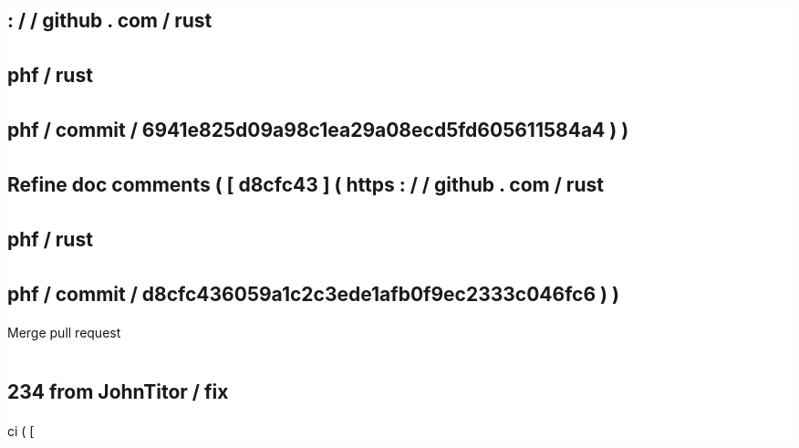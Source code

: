 :
/
/
github
.
com
/
rust
-
phf
/
rust
-
phf
/
commit
/
6941e825d09a98c1ea29a08ecd5fd605611584a4
)
)
-
Refine
doc
comments
(
[
d8cfc43
]
(
https
:
/
/
github
.
com
/
rust
-
phf
/
rust
-
phf
/
commit
/
d8cfc436059a1c2c3ede1afb0f9ec2333c046fc6
)
)
-
Merge
pull
request
#
234
from
JohnTitor
/
fix
-
ci
(
[
